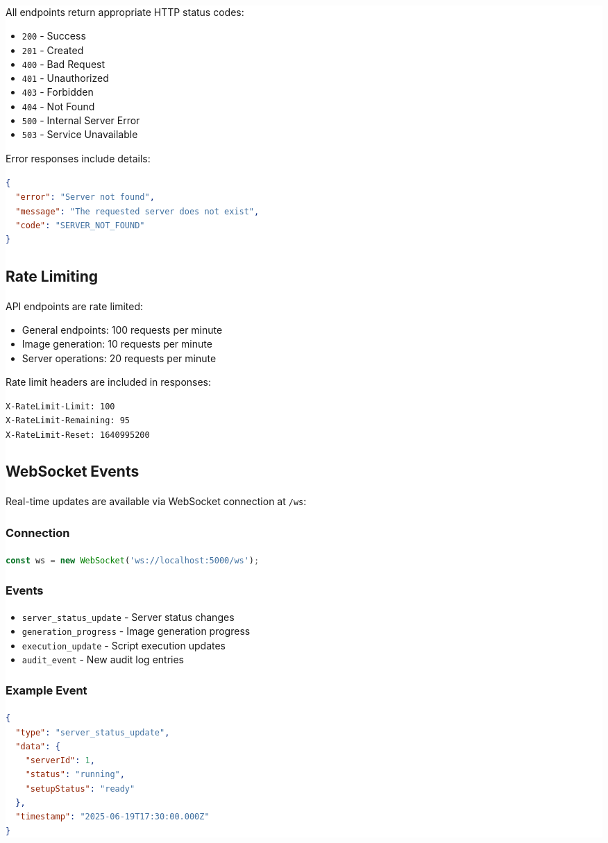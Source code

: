 All endpoints return appropriate HTTP status codes:

- `200` - Success
- `201` - Created
- `400` - Bad Request
- `401` - Unauthorized
- `403` - Forbidden
- `404` - Not Found
- `500` - Internal Server Error
- `503` - Service Unavailable

Error responses include details:
```json
{
  "error": "Server not found",
  "message": "The requested server does not exist",
  "code": "SERVER_NOT_FOUND"
}
```

## Rate Limiting

API endpoints are rate limited:
- General endpoints: 100 requests per minute
- Image generation: 10 requests per minute
- Server operations: 20 requests per minute

Rate limit headers are included in responses:
```
X-RateLimit-Limit: 100
X-RateLimit-Remaining: 95
X-RateLimit-Reset: 1640995200
```

## WebSocket Events

Real-time updates are available via WebSocket connection at `/ws`:

### Connection
```javascript
const ws = new WebSocket('ws://localhost:5000/ws');
```

### Events
- `server_status_update` - Server status changes
- `generation_progress` - Image generation progress
- `execution_update` - Script execution updates
- `audit_event` - New audit log entries

### Example Event
```json
{
  "type": "server_status_update",
  "data": {
    "serverId": 1,
    "status": "running",
    "setupStatus": "ready"
  },
  "timestamp": "2025-06-19T17:30:00.000Z"
}
```
